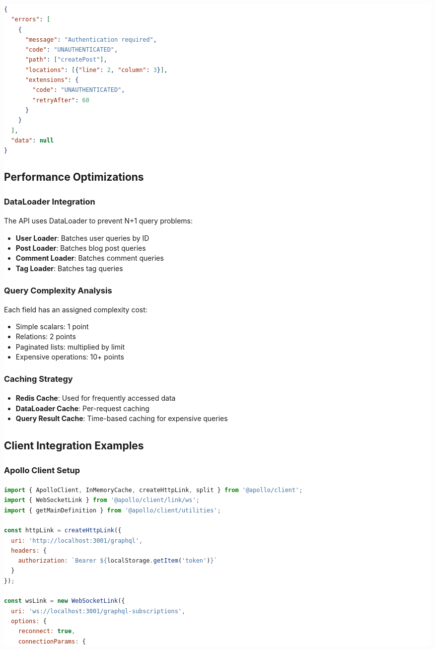 ```json
{
  "errors": [
    {
      "message": "Authentication required",
      "code": "UNAUTHENTICATED",
      "path": ["createPost"],
      "locations": [{"line": 2, "column": 3}],
      "extensions": {
        "code": "UNAUTHENTICATED",
        "retryAfter": 60
      }
    }
  ],
  "data": null
}
```

## Performance Optimizations

### DataLoader Integration

The API uses DataLoader to prevent N+1 query problems:

- **User Loader**: Batches user queries by ID
- **Post Loader**: Batches blog post queries
- **Comment Loader**: Batches comment queries
- **Tag Loader**: Batches tag queries

### Query Complexity Analysis

Each field has an assigned complexity cost:
- Simple scalars: 1 point
- Relations: 2 points
- Paginated lists: multiplied by limit
- Expensive operations: 10+ points

### Caching Strategy

- **Redis Cache**: Used for frequently accessed data
- **DataLoader Cache**: Per-request caching
- **Query Result Cache**: Time-based caching for expensive queries

## Client Integration Examples

### Apollo Client Setup

```javascript
import { ApolloClient, InMemoryCache, createHttpLink, split } from '@apollo/client';
import { WebSocketLink } from '@apollo/client/link/ws';
import { getMainDefinition } from '@apollo/client/utilities';

const httpLink = createHttpLink({
  uri: 'http://localhost:3001/graphql',
  headers: {
    authorization: `Bearer ${localStorage.getItem('token')}`
  }
});

const wsLink = new WebSocketLink({
  uri: 'ws://localhost:3001/graphql-subscriptions',
  options: {
    reconnect: true,
    connectionParams: {
```